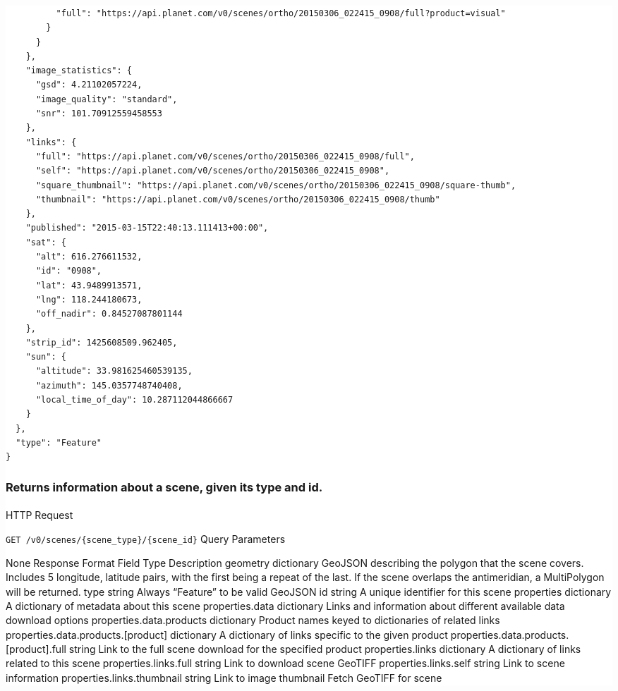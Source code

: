 ```
          "full": "https://api.planet.com/v0/scenes/ortho/20150306_022415_0908/full?product=visual"
        }
      }
    },
    "image_statistics": {
      "gsd": 4.21102057224,
      "image_quality": "standard",
      "snr": 101.70912559458553
    },
    "links": {
      "full": "https://api.planet.com/v0/scenes/ortho/20150306_022415_0908/full",
      "self": "https://api.planet.com/v0/scenes/ortho/20150306_022415_0908",
      "square_thumbnail": "https://api.planet.com/v0/scenes/ortho/20150306_022415_0908/square-thumb",
      "thumbnail": "https://api.planet.com/v0/scenes/ortho/20150306_022415_0908/thumb"
    },
    "published": "2015-03-15T22:40:13.111413+00:00",
    "sat": {
      "alt": 616.276611532,
      "id": "0908",
      "lat": 43.9489913571,
      "lng": 118.244180673,
      "off_nadir": 0.84527087801144
    },
    "strip_id": 1425608509.962405,
    "sun": {
      "altitude": 33.981625460539135,
      "azimuth": 145.0357748740408,
      "local_time_of_day": 10.287112044866667
    }
  },
  "type": "Feature"
}
```

### Returns information about a scene, given its type and id.
HTTP Request

`GET /v0/scenes/{scene_type}/{scene_id}`
Query Parameters

None
Response Format
Field 	Type 	Description
geometry 	dictionary 	GeoJSON describing the polygon that the scene covers. Includes 5 longitude, latitude pairs, with the first being a repeat of the last. If the scene overlaps the antimeridian, a MultiPolygon will be returned.
type 	string 	Always “Feature” to be valid GeoJSON
id 	string 	A unique identifier for this scene
properties 	dictionary 	A dictionary of metadata about this scene
properties.data 	dictionary 	Links and information about different available data download options
properties.data.products 	dictionary 	Product names keyed to dictionaries of related links
properties.data.products.[product] 	dictionary 	A dictionary of links specific to the given product
properties.data.products.[product].full 	string 	Link to the full scene download for the specified product
properties.links 	dictionary 	A dictionary of links related to this scene
properties.links.full 	string 	Link to download scene GeoTIFF
properties.links.self 	string 	Link to scene information
properties.links.thumbnail 	string 	Link to image thumbnail
Fetch GeoTIFF for scene
